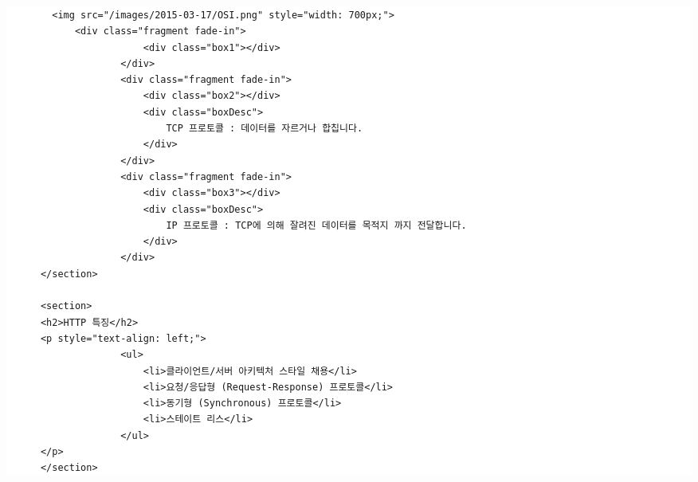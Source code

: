 	      	<img src="/images/2015-03-17/OSI.png" style="width: 700px;">
	      		<div class="fragment fade-in">
							<div class="box1"></div>
						</div>
						<div class="fragment fade-in">
							<div class="box2"></div>
							<div class="boxDesc">
								TCP 프로토콜 : 데이터를 자르거나 합칩니다.
							</div>
						</div>
						<div class="fragment fade-in">
							<div class="box3"></div>
							<div class="boxDesc">
								IP 프로토콜 : TCP에 의해 잘려진 데이터를 목적지 까지 전달합니다.
							</div>
						</div>
	      </section>

	      <section>
          <h2>HTTP 특징</h2>
          <p style="text-align: left;">
						<ul>
							<li>클라이언트/서버 아키텍처 스타일 채용</li>
							<li>요청/응답형 (Request-Response) 프로토콜</li>
							<li>동기형 (Synchronous) 프로토콜</li>
							<li>스테이트 리스</li>
						</ul>
          </p>
	      </section>
